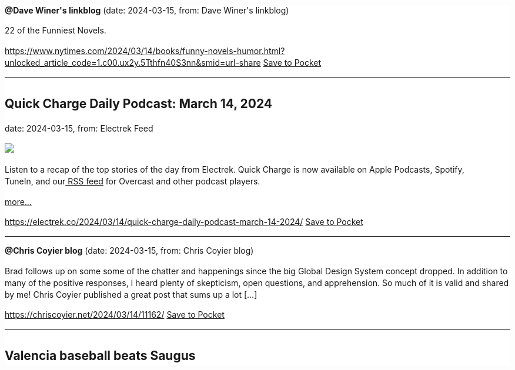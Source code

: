 
**@Dave Winer's linkblog** (date: 2024-03-15, from: Dave Winer's linkblog)

22 of the Funniest Novels.

<span class="feed-item-link">
<a href="https://www.nytimes.com/2024/03/14/books/funny-novels-humor.html?unlocked_article_code=1.c00.ux2y.5Tthfn40S3nn&smid=url-share">https://www.nytimes.com/2024/03/14/books/funny-novels-humor.html?unlocked_article_code=1.c00.ux2y.5Tthfn40S3nn&smid=url-share</a> <a href="https://getpocket.com/save" class="pocket-btn" data-lang="en" data-save-url="https://www.nytimes.com/2024/03/14/books/funny-novels-humor.html?unlocked_article_code=1.c00.ux2y.5Tthfn40S3nn&smid=url-share">Save to Pocket</a>
</span>

---

## Quick Charge Daily Podcast: March 14, 2024

date: 2024-03-15, from: Electrek Feed

<div class="feat-image"><img src="https://electrek.co/wp-content/uploads/sites/3/2024/03/quick-charge-placeholder-lead-1.jpg.jpg?quality=82&#038;strip=all&#038;w=1500" /></div><p>Listen to a recap of the top stories of the day from Electrek. Quick Charge is now available on Apple Podcasts, Spotify, TuneIn, and our<a href="https://feedpress.me/quickcharge"> RSS feed</a> for Overcast and other podcast players.</p>



<figure class="wp-block-audio"><audio controls src="https://electrek.co/wp-content/uploads/sites/3/2024/03/Sequence-04.mp3"></audio></figure>



 <a href="https://electrek.co/2024/03/14/quick-charge-daily-podcast-march-14-2024/#more-354160" data-post-id="354160" data-layer-pagetype="post" data-layer-postcategory="" data-layer-viewtype="unknown" class="more-link">more…</a>

<span class="feed-item-link">
<a href="https://electrek.co/2024/03/14/quick-charge-daily-podcast-march-14-2024/">https://electrek.co/2024/03/14/quick-charge-daily-podcast-march-14-2024/</a> <a href="https://getpocket.com/save" class="pocket-btn" data-lang="en" data-save-url="https://electrek.co/2024/03/14/quick-charge-daily-podcast-march-14-2024/">Save to Pocket</a>
</span>

---

**@Chris Coyier blog** (date: 2024-03-15, from: Chris Coyier blog)

Brad follows up on some some of the chatter and happenings since the big Global Design System concept dropped. In addition to many of the positive responses, I heard plenty of skepticism, open questions, and apprehension. So much of it is valid and shared by me! Chris Coyier published a great post that sums up a lot [&#8230;]

<span class="feed-item-link">
<a href="https://chriscoyier.net/2024/03/14/11162/">https://chriscoyier.net/2024/03/14/11162/</a> <a href="https://getpocket.com/save" class="pocket-btn" data-lang="en" data-save-url="https://chriscoyier.net/2024/03/14/11162/">Save to Pocket</a>
</span>

---

## Valencia baseball beats Saugus
